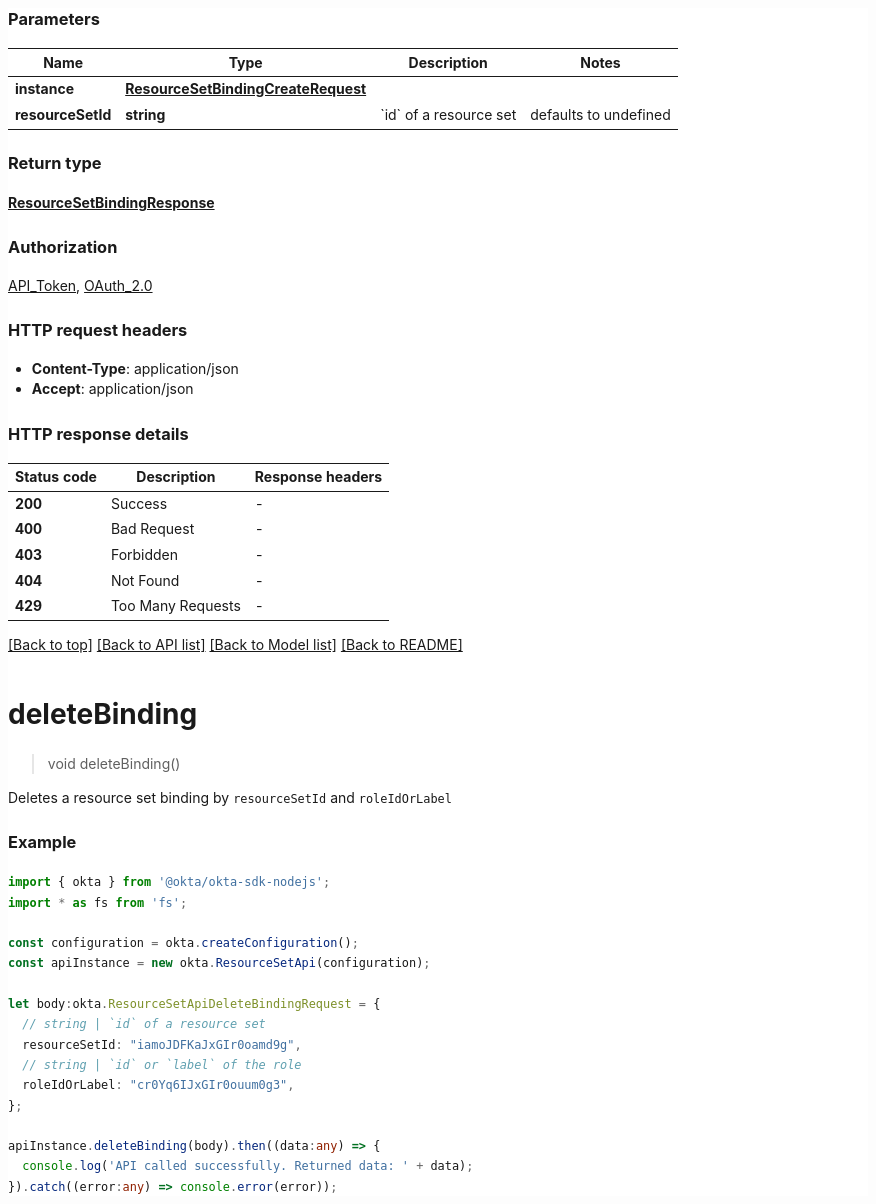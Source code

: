 
### Parameters

Name | Type | Description  | Notes
------------- | ------------- | ------------- | -------------
 **instance** | **[ResourceSetBindingCreateRequest](ResourceSetBindingCreateRequest.md)** |  | 
**resourceSetId** | **string** | &#x60;id&#x60; of a resource set | defaults to undefined


### Return type

**[ResourceSetBindingResponse](ResourceSetBindingResponse.md)**

### Authorization

[API_Token](README.md#API_Token), [OAuth_2.0](README.md#OAuth_2.0)

### HTTP request headers

 - **Content-Type**: application/json
 - **Accept**: application/json


### HTTP response details
| Status code | Description | Response headers |
|-------------|-------------|------------------|
**200** | Success |  -  |
**400** | Bad Request |  -  |
**403** | Forbidden |  -  |
**404** | Not Found |  -  |
**429** | Too Many Requests |  -  |

[[Back to top]](#) [[Back to API list]](README.md#documentation-for-api-endpoints) [[Back to Model list]](README.md#documentation-for-models) [[Back to README]](README.md)

# **deleteBinding**
> void deleteBinding()

Deletes a resource set binding by `resourceSetId` and `roleIdOrLabel`

### Example


```typescript
import { okta } from '@okta/okta-sdk-nodejs';
import * as fs from 'fs';

const configuration = okta.createConfiguration();
const apiInstance = new okta.ResourceSetApi(configuration);

let body:okta.ResourceSetApiDeleteBindingRequest = {
  // string | `id` of a resource set
  resourceSetId: "iamoJDFKaJxGIr0oamd9g",
  // string | `id` or `label` of the role
  roleIdOrLabel: "cr0Yq6IJxGIr0ouum0g3",
};

apiInstance.deleteBinding(body).then((data:any) => {
  console.log('API called successfully. Returned data: ' + data);
}).catch((error:any) => console.error(error));
```

